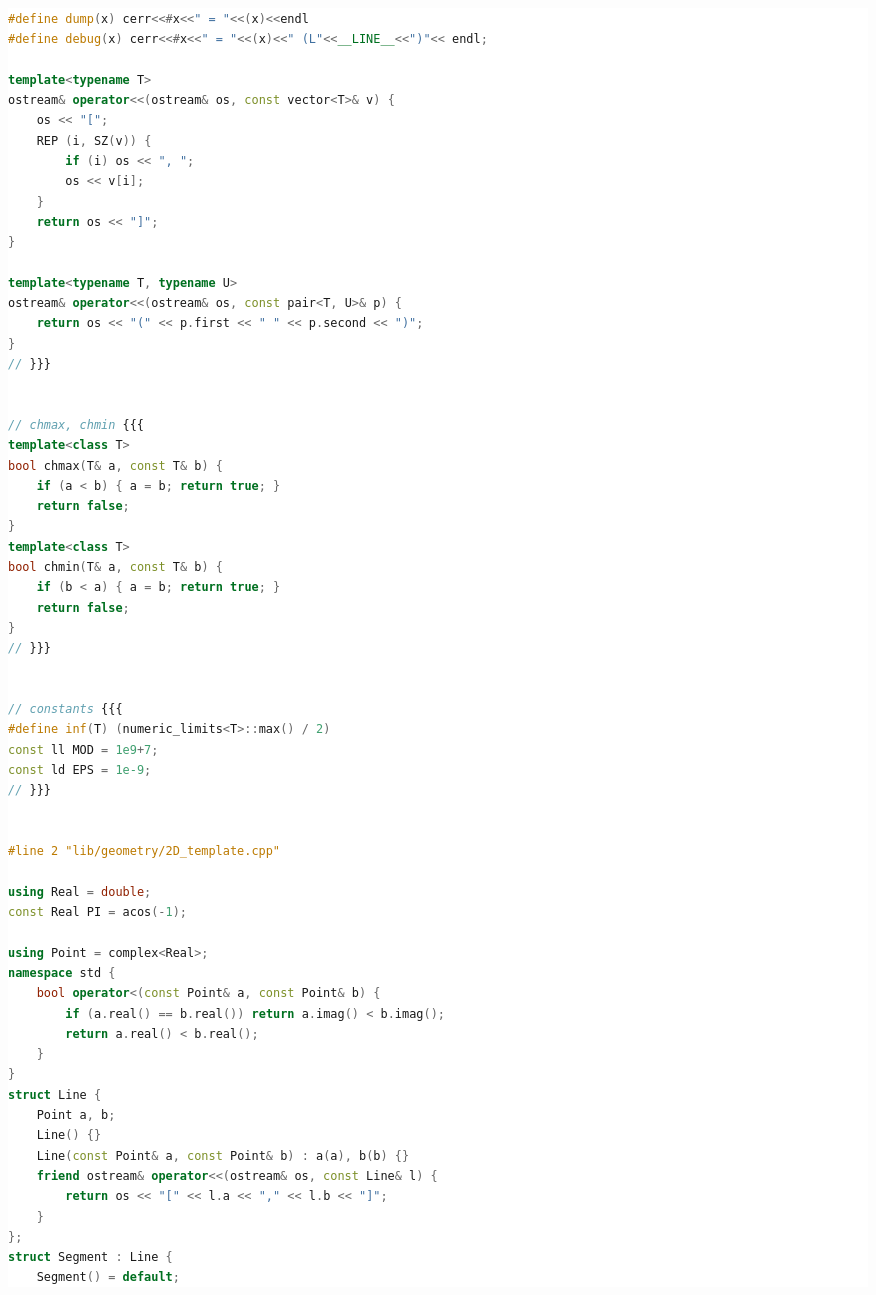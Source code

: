 ```cpp
#define dump(x) cerr<<#x<<" = "<<(x)<<endl
#define debug(x) cerr<<#x<<" = "<<(x)<<" (L"<<__LINE__<<")"<< endl;

template<typename T>
ostream& operator<<(ostream& os, const vector<T>& v) {
    os << "[";
    REP (i, SZ(v)) {
        if (i) os << ", ";
        os << v[i];
    }
    return os << "]";
}

template<typename T, typename U>
ostream& operator<<(ostream& os, const pair<T, U>& p) {
    return os << "(" << p.first << " " << p.second << ")";
}
// }}}


// chmax, chmin {{{
template<class T>
bool chmax(T& a, const T& b) {
    if (a < b) { a = b; return true; }
    return false;
}
template<class T>
bool chmin(T& a, const T& b) {
    if (b < a) { a = b; return true; }
    return false;
}
// }}}


// constants {{{
#define inf(T) (numeric_limits<T>::max() / 2)
const ll MOD = 1e9+7;
const ld EPS = 1e-9;
// }}}


#line 2 "lib/geometry/2D_template.cpp"

using Real = double;
const Real PI = acos(-1);

using Point = complex<Real>;
namespace std {
    bool operator<(const Point& a, const Point& b) {
        if (a.real() == b.real()) return a.imag() < b.imag();
        return a.real() < b.real();
    }
}
struct Line {
    Point a, b;
    Line() {}
    Line(const Point& a, const Point& b) : a(a), b(b) {}
    friend ostream& operator<<(ostream& os, const Line& l) {
        return os << "[" << l.a << "," << l.b << "]";
    }
};
struct Segment : Line {
    Segment() = default;
```